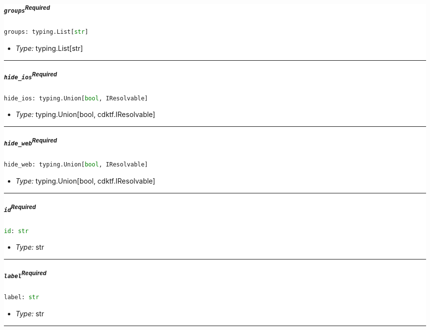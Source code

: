 
##### `groups`<sup>Required</sup> <a name="groups" id="@cdktf/provider-okta.appSecurePasswordStore.AppSecurePasswordStore.property.groups"></a>

```python
groups: typing.List[str]
```

- *Type:* typing.List[str]

---

##### `hide_ios`<sup>Required</sup> <a name="hide_ios" id="@cdktf/provider-okta.appSecurePasswordStore.AppSecurePasswordStore.property.hideIos"></a>

```python
hide_ios: typing.Union[bool, IResolvable]
```

- *Type:* typing.Union[bool, cdktf.IResolvable]

---

##### `hide_web`<sup>Required</sup> <a name="hide_web" id="@cdktf/provider-okta.appSecurePasswordStore.AppSecurePasswordStore.property.hideWeb"></a>

```python
hide_web: typing.Union[bool, IResolvable]
```

- *Type:* typing.Union[bool, cdktf.IResolvable]

---

##### `id`<sup>Required</sup> <a name="id" id="@cdktf/provider-okta.appSecurePasswordStore.AppSecurePasswordStore.property.id"></a>

```python
id: str
```

- *Type:* str

---

##### `label`<sup>Required</sup> <a name="label" id="@cdktf/provider-okta.appSecurePasswordStore.AppSecurePasswordStore.property.label"></a>

```python
label: str
```

- *Type:* str

---
